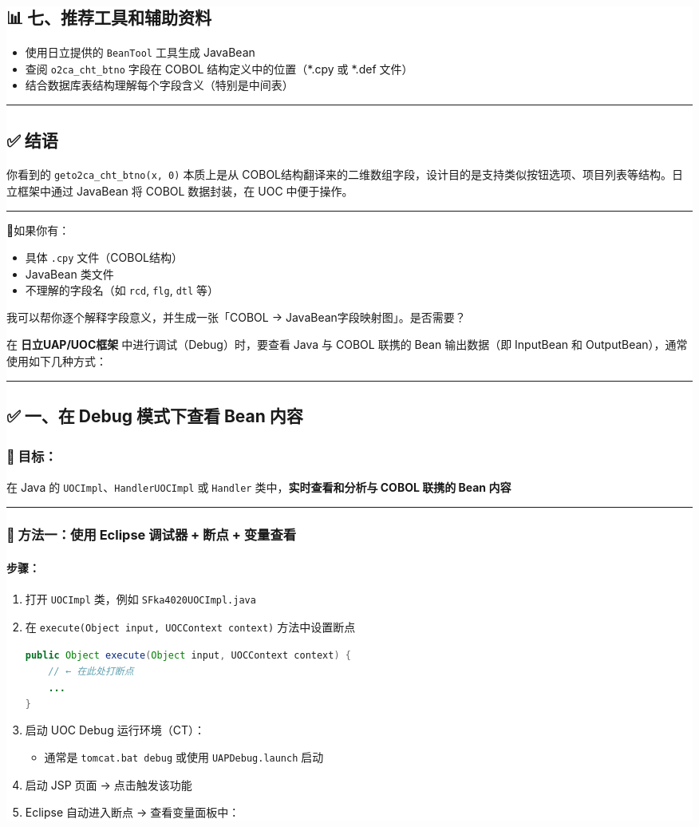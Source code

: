 ## 📊 七、推荐工具和辅助资料

* 使用日立提供的 `BeanTool` 工具生成 JavaBean
* 查阅 `o2ca_cht_btno` 字段在 COBOL 结构定义中的位置（\*.cpy 或 \*.def 文件）
* 结合数据库表结构理解每个字段含义（特别是中间表）

---

## ✅ 结语

你看到的 `geto2ca_cht_btno(x, 0)` 本质上是从 COBOL结构翻译来的二维数组字段，设计目的是支持类似按钮选项、项目列表等结构。日立框架中通过 JavaBean 将 COBOL 数据封装，在 UOC 中便于操作。

---

📌如果你有：

* 具体 `.cpy` 文件（COBOL结构）
* JavaBean 类文件
* 不理解的字段名（如 `rcd`, `flg`, `dtl` 等）

我可以帮你逐个解释字段意义，并生成一张「COBOL → JavaBean字段映射图」。是否需要？

在 **日立UAP/UOC框架** 中进行调试（Debug）时，要查看 Java 与 COBOL 联携的 Bean 输出数据（即 InputBean 和 OutputBean），通常使用如下几种方式：

---

## ✅ 一、在 Debug 模式下查看 Bean 内容

### 🎯 目标：

在 Java 的 `UOCImpl`、`HandlerUOCImpl` 或 `Handler` 类中，**实时查看和分析与 COBOL 联携的 Bean 内容**

---

### 🧭 方法一：使用 Eclipse 调试器 + 断点 + 变量查看

#### 步骤：

1. 打开 `UOCImpl` 类，例如 `SFka4020UOCImpl.java`
2. 在 `execute(Object input, UOCContext context)` 方法中设置断点

   ```java
   public Object execute(Object input, UOCContext context) {
       // ← 在此处打断点
       ...
   }
   ```
3. 启动 UOC Debug 运行环境（CT）：

   * 通常是 `tomcat.bat debug` 或使用 `UAPDebug.launch` 启动
4. 启动 JSP 页面 → 点击触发该功能
5. Eclipse 自动进入断点 → 查看变量面板中：
